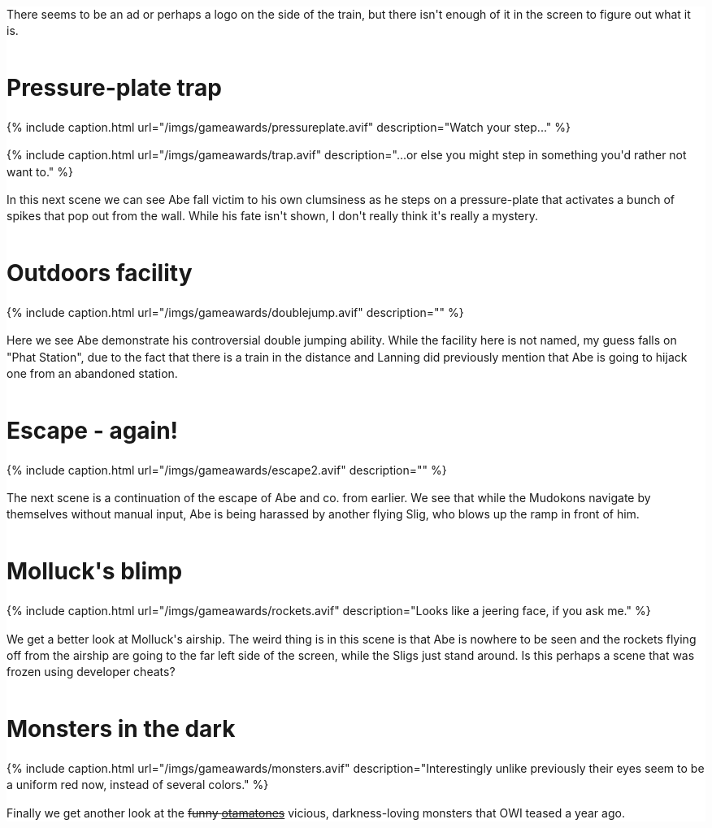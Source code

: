 There seems to be an ad or perhaps a logo on the side of the train, but there isn't enough of it in
the screen to figure out what it is.

# Pressure-plate trap

{% include caption.html url="/imgs/gameawards/pressureplate.avif" description="Watch your step..." %}

{% include caption.html url="/imgs/gameawards/trap.avif" description="...or else you might step in something you'd rather not want to." %}

In this next scene we can see Abe fall victim to his own clumsiness as he steps on a pressure-plate
that activates a bunch of spikes that pop out from the wall. While his fate isn't shown, I don't
really think it's really a mystery.

# Outdoors facility

{% include caption.html url="/imgs/gameawards/doublejump.avif" description="" %}

Here we see Abe demonstrate his controversial double jumping ability. While the facility here is not
named, my guess falls on "Phat Station", due to the fact that there is a train in the distance and
Lanning did previously mention that Abe is going to hijack one from an abandoned station.

# Escape - again!

{% include caption.html url="/imgs/gameawards/escape2.avif" description="" %}

The next scene is a continuation of the escape of Abe and co. from earlier. We see that while the
Mudokons navigate by themselves without manual input, Abe is being harassed by another flying Slig,
who blows up the ramp in front of him.

# Molluck's blimp

{% include caption.html url="/imgs/gameawards/rockets.avif" description="Looks like a jeering face, if you ask me." %}

We get a better look at Molluck's airship. The weird thing is in this scene is that Abe is nowhere
to be seen and the rockets flying off from the airship are going to the far left side of the screen,
while the Sligs just stand around. Is this perhaps a scene that was frozen using developer cheats?

# Monsters in the dark

{% include caption.html url="/imgs/gameawards/monsters.avif" description="Interestingly unlike previously their eyes seem to be a uniform red now, instead of several colors." %}

Finally we get another look at the ~~funny
[otamatones](https://cdn.shopify.com/s/files/1/0401/2045/products/oboblackdeluxe_1000x.jpg)~~
vicious, darkness-loving monsters that OWI teased a year ago.
